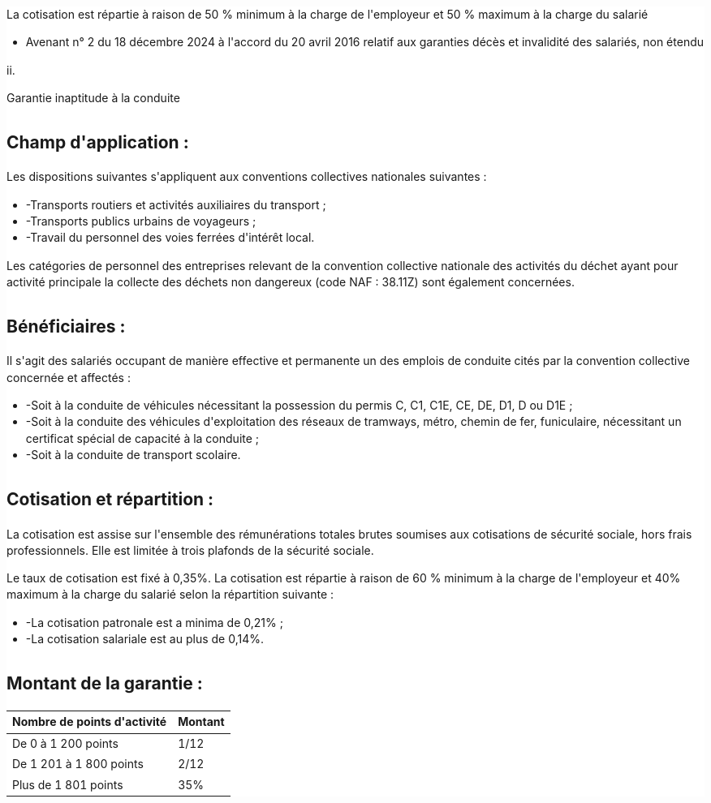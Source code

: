 
La  cotisation  est  répartie  à  raison  de  50  %  minimum  à  la charge  de  l'employeur  et  50  %  maximum  à  la  charge  du salarié

- Avenant n° 2 du 18 décembre 2024 à l'accord du 20 avril 2016 relatif aux garanties décès et invalidité des salariés, non étendu

ii.

Garantie inaptitude à la conduite

## Champ d'application :

Les dispositions suivantes s'appliquent aux conventions collectives nationales suivantes :

- -Transports routiers et activités auxiliaires du transport ;
- -Transports publics urbains de voyageurs ;
- -Travail du personnel des voies ferrées d'intérêt local.

Les  catégories  de  personnel  des  entreprises  relevant  de  la convention collective nationale des activités du déchet ayant pour activité  principale  la collecte des déchets non dangereux (code NAF : 38.11Z) sont également concernées.

## Bénéficiaires :

Il s'agit des salariés occupant de manière effective et permanente un  des  emplois  de  conduite  cités  par  la  convention  collective concernée et affectés :

- -Soit à la conduite de véhicules nécessitant la possession du permis C, C1, C1E, CE, DE, D1, D ou D1E ;
- -Soit  à  la  conduite  des  véhicules  d'exploitation  des réseaux de tramways, métro, chemin de fer, funiculaire, nécessitant un certificat spécial de capacité à la conduite ;
- -Soit à la conduite de transport scolaire.

## Cotisation et répartition :

La cotisation est assise sur l'ensemble des rémunérations totales brutes  soumises  aux  cotisations  de  sécurité  sociale,  hors  frais professionnels.  Elle  est  limitée  à  trois  plafonds  de  la  sécurité sociale.

Le taux de cotisation est fixé à 0,35%. La cotisation est répartie à raison  de  60  %  minimum  à  la  charge  de  l'employeur  et  40% maximum à la charge du salarié selon la répartition suivante :

- -La cotisation patronale est a minima de 0,21% ;
- -La cotisation salariale est au plus de 0,14%.

## Montant de la garantie :

| Nombre de points d'activité   | Montant   |
|-------------------------------|-----------|
| De 0 à 1 200 points           | 1/12      |
| De 1 201 à 1 800 points       | 2/12      |
| Plus de 1 801 points          | 35%       |
